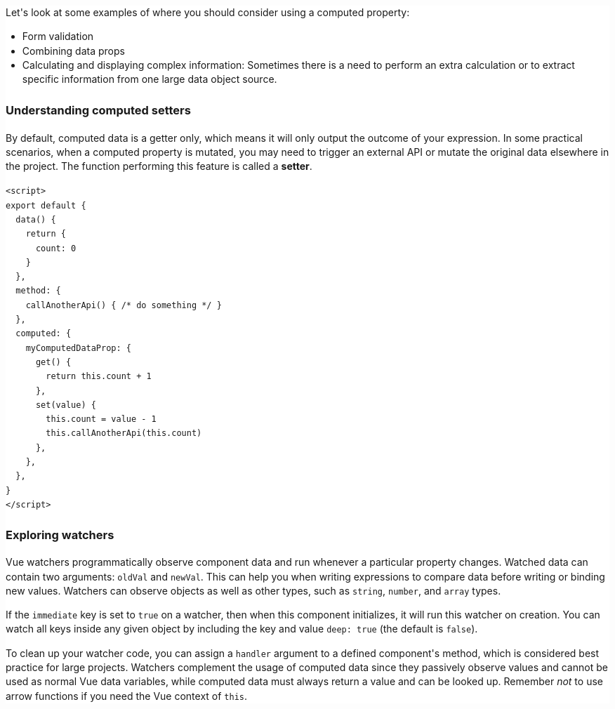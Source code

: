 Let's look at some examples of where you should consider using a computed property:

- Form validation
- Combining data props
- Calculating and displaying complex information: Sometimes there is a need to perform an extra calculation or to extract specific information from one large data object source.

### Understanding computed setters

By default, computed data is a getter only, which means it will only output the outcome of your expression. In some practical scenarios, when a computed property is mutated, you may need to trigger an external API or mutate the original data elsewhere in the project. The function performing this feature is called a **setter**.

```vue
<script>
export default {
  data() {
    return {
      count: 0
    }
  },
  method: {
    callAnotherApi() { /* do something */ }
  },
  computed: {
    myComputedDataProp: {
      get() {
        return this.count + 1
      },
      set(value) {
        this.count = value - 1
        this.callAnotherApi(this.count)
      },
    },
  },
}
</script>
```

### Exploring watchers

Vue watchers programmatically observe component data and run whenever a particular property changes. Watched data can contain two arguments: `oldVal` and `newVal`. This can help you when writing expressions to compare data before writing or binding new values. Watchers can observe objects as well as other types, such as `string`, `number`, and `array` types.

If the `immediate` key is set to `true` on a watcher, then when this component initializes, it will run this watcher on creation. You can watch all keys inside any given object by including the key and value `deep: true` (the default is `false`).

To clean up your watcher code, you can assign a `handler` argument to a defined component's method, which is considered best practice for large projects. Watchers complement the usage of computed data since they passively observe values and cannot be used as normal Vue data variables, while computed data must always return a value and can be looked up. Remember *not* to use arrow functions if you need the Vue context of `this`.
